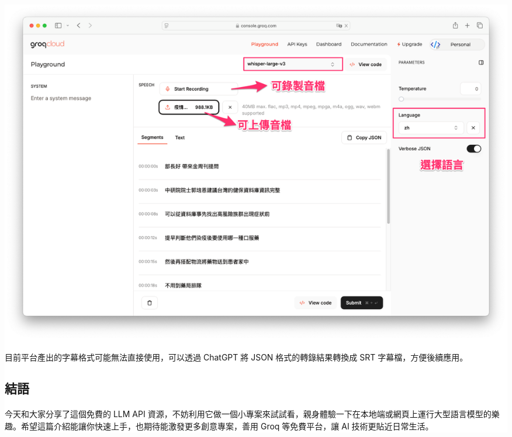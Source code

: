 ![](./images/img-groq-12.png)

目前平台產出的字幕格式可能無法直接使用，可以透過 ChatGPT 將 JSON 格式的轉錄結果轉換成 SRT 字幕檔，方便後續應用。

## 結語
今天和大家分享了這個免費的 LLM API 資源，不妨利用它做一個小專案來試試看，親身體驗一下在本地端或網頁上運行大型語言模型的樂趣。希望這篇介紹能讓你快速上手，也期待能激發更多創意專案，善用 Groq 等免費平台，讓 AI 技術更貼近日常生活。
